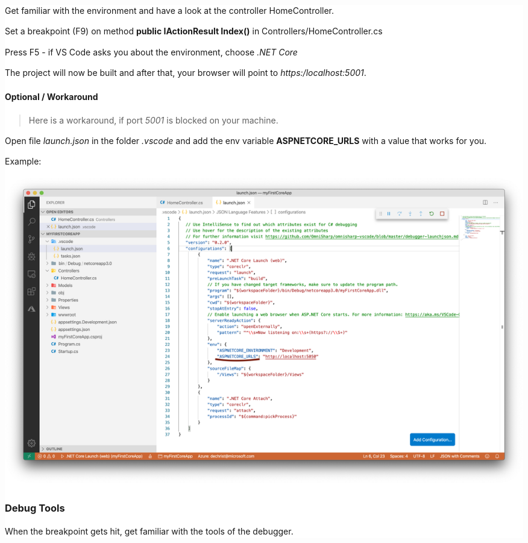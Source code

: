 Get familiar with the environment and have a look at the controller HomeController.

Set a breakpoint (F9) on method **public IActionResult Index()** in Controllers/HomeController.cs

Press F5 - if VS Code asks you about the environment, choose *.NET Core*

The project will now be built and after that, your browser will point to *https:/localhost:5001*.

#### Optional / Workaround ####

> Here is a workaround, if port *5001* is blocked on your machine.

Open file *launch.json* in the folder *.vscode* and add the env variable **ASPNETCORE_URLS** with a value that works for you.

Example:

![vscode-launch](./img/vscode_launch.png "vscode-launch")

### Debug Tools ###

When the breakpoint gets hit, get familiar with the tools of the debugger.
